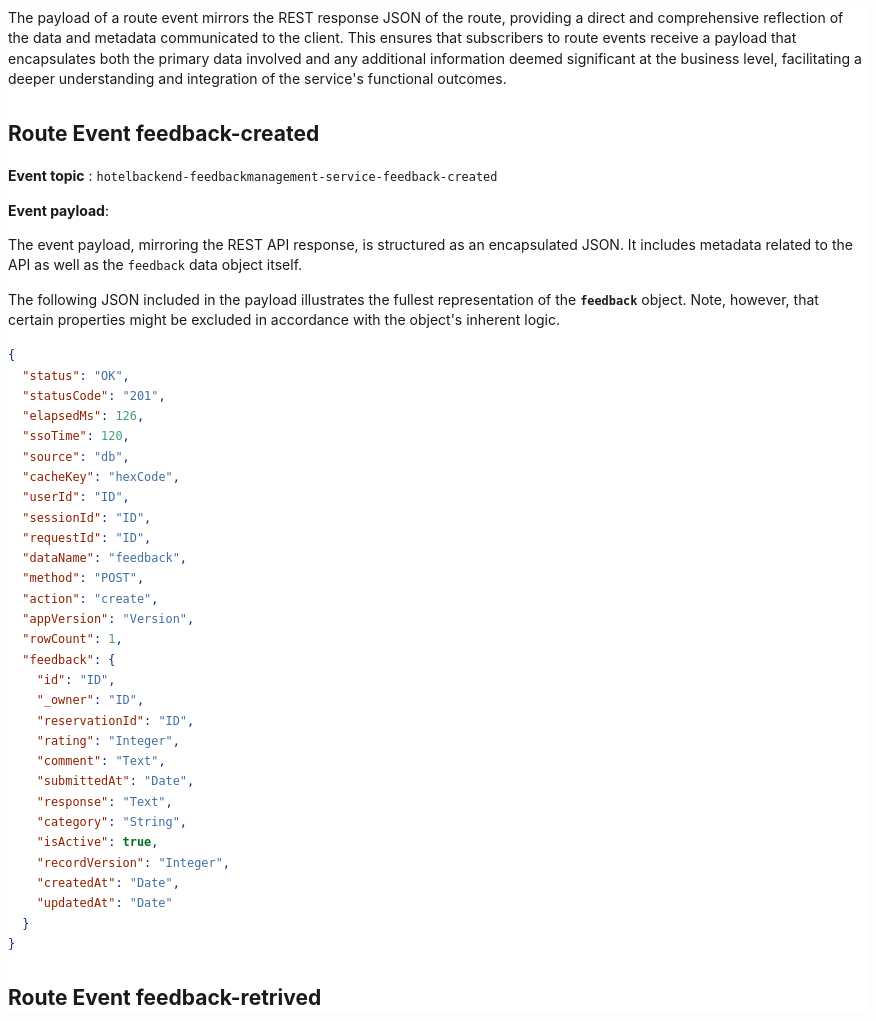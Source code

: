 The payload of a route event mirrors the REST response JSON of the route, providing a direct and comprehensive reflection of the data and metadata communicated to the client. This ensures that subscribers to route events receive a payload that encapsulates both the primary data involved and any additional information deemed significant at the business level, facilitating a deeper understanding and integration of the service's functional outcomes.

## Route Event feedback-created

**Event topic** : `hotelbackend-feedbackmanagement-service-feedback-created`

**Event payload**:

The event payload, mirroring the REST API response, is structured as an encapsulated JSON. It includes metadata related to the API as well as the `feedback` data object itself.

The following JSON included in the payload illustrates the fullest representation of the **`feedback`** object. Note, however, that certain properties might be excluded in accordance with the object's inherent logic.

```json
{
  "status": "OK",
  "statusCode": "201",
  "elapsedMs": 126,
  "ssoTime": 120,
  "source": "db",
  "cacheKey": "hexCode",
  "userId": "ID",
  "sessionId": "ID",
  "requestId": "ID",
  "dataName": "feedback",
  "method": "POST",
  "action": "create",
  "appVersion": "Version",
  "rowCount": 1,
  "feedback": {
    "id": "ID",
    "_owner": "ID",
    "reservationId": "ID",
    "rating": "Integer",
    "comment": "Text",
    "submittedAt": "Date",
    "response": "Text",
    "category": "String",
    "isActive": true,
    "recordVersion": "Integer",
    "createdAt": "Date",
    "updatedAt": "Date"
  }
}
```

## Route Event feedback-retrived
